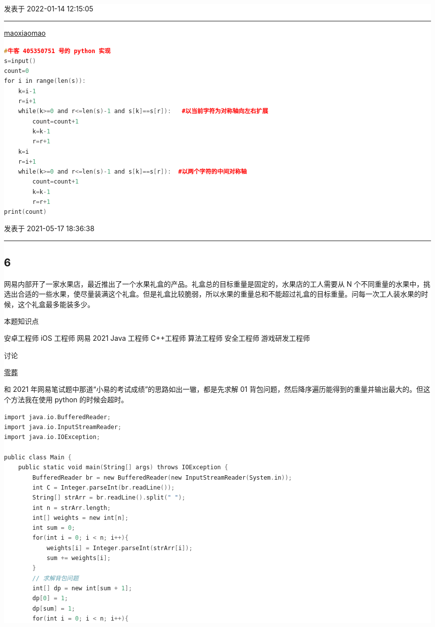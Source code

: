 
发表于 2022-01-14 12:15:05

* * *

[maoxiaomao](https://www.nowcoder.com/profile/230303195)

```cpp
#牛客 405350751 号的 python 实现
s=input()
count=0
for i in range(len(s)):
    k=i-1
    r=i+1
    while(k>=0 and r<=len(s)-1 and s[k]==s[r]):   #以当前字符为对称轴向左右扩展
        count=count+1
        k=k-1
        r=r+1
    k=i
    r=i+1
    while(k>=0 and r<=len(s)-1 and s[k]==s[r]):  #以两个字符的中间对称轴
        count=count+1
        k=k-1
        r=r+1
print(count)

```

发表于 2021-05-17 18:36:38

* * *

## 6

网易内部开了一家水果店，最近推出了一个水果礼盒的产品。礼盒总的目标重量是固定的，水果店的工人需要从 N 个不同重量的水果中，挑选出合适的一些水果，使尽量装满这个礼盒。但是礼盒比较脆弱，所以水果的重量总和不能超过礼盒的目标重量。问每一次工人装水果的时候，这个礼盒最多能装多少。

本题知识点

安卓工程师 iOS 工程师 网易 2021 Java 工程师 C++工程师 算法工程师 安全工程师 游戏研发工程师

讨论

[零葬](https://www.nowcoder.com/profile/75718849)

和 2021 年网易笔试题中那道“小易的考试成绩”的思路如出一辙，都是先求解 01 背包问题，然后降序遍历能得到的重量并输出最大的。但这个方法我在使用 python 的时候会超时。

```cpp
import java.io.BufferedReader;
import java.io.InputStreamReader;
import java.io.IOException;

public class Main {
    public static void main(String[] args) throws IOException {
        BufferedReader br = new BufferedReader(new InputStreamReader(System.in));
        int C = Integer.parseInt(br.readLine());
        String[] strArr = br.readLine().split(" ");
        int n = strArr.length;
        int[] weights = new int[n];
        int sum = 0;
        for(int i = 0; i < n; i++){
            weights[i] = Integer.parseInt(strArr[i]);
            sum += weights[i];
        }
        // 求解背包问题
        int[] dp = new int[sum + 1];
        dp[0] = 1;
        dp[sum] = 1;
        for(int i = 0; i < n; i++){
```